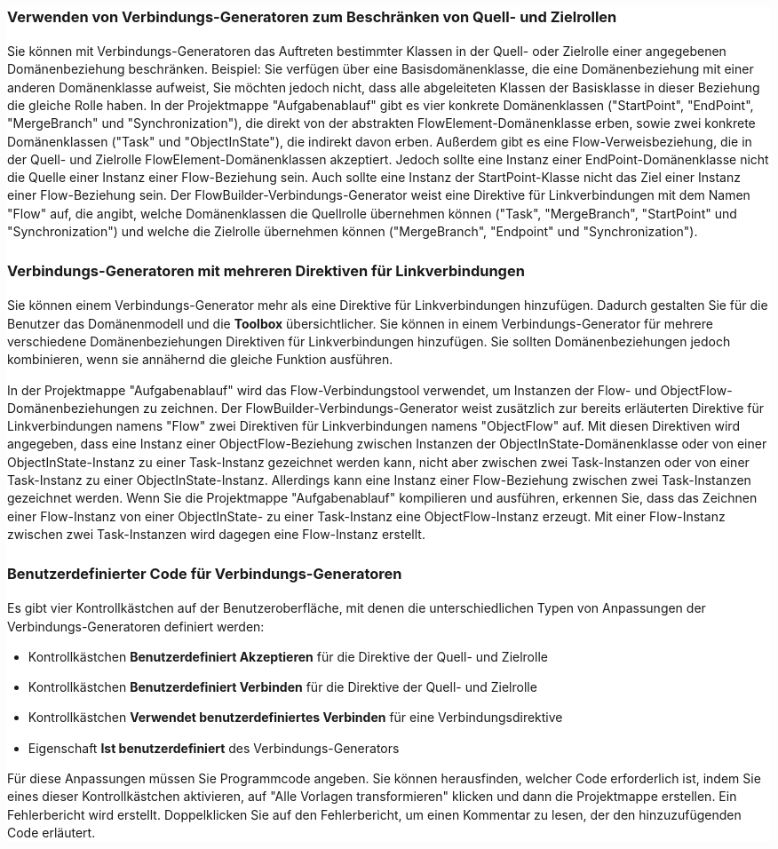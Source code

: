 ### Verwenden von Verbindungs\-Generatoren zum Beschränken von Quell\- und Zielrollen  
 Sie können mit Verbindungs\-Generatoren das Auftreten bestimmter Klassen in der Quell\- oder Zielrolle einer angegebenen Domänenbeziehung beschränken. Beispiel: Sie verfügen über eine Basisdomänenklasse, die eine Domänenbeziehung mit einer anderen Domänenklasse aufweist, Sie möchten jedoch nicht, dass alle abgeleiteten Klassen der Basisklasse in dieser Beziehung die gleiche Rolle haben. In der Projektmappe "Aufgabenablauf" gibt es vier konkrete Domänenklassen \("StartPoint", "EndPoint", "MergeBranch" und "Synchronization"\), die direkt von der abstrakten FlowElement\-Domänenklasse erben, sowie zwei konkrete Domänenklassen \("Task" und "ObjectInState"\), die indirekt davon erben. Außerdem gibt es eine Flow\-Verweisbeziehung, die in der Quell\- und Zielrolle FlowElement\-Domänenklassen akzeptiert. Jedoch sollte eine Instanz einer EndPoint\-Domänenklasse nicht die Quelle einer Instanz einer Flow\-Beziehung sein. Auch sollte eine Instanz der StartPoint\-Klasse nicht das Ziel einer Instanz einer Flow\-Beziehung sein. Der FlowBuilder\-Verbindungs\-Generator weist eine Direktive für Linkverbindungen mit dem Namen "Flow" auf, die angibt, welche Domänenklassen die Quellrolle übernehmen können \("Task", "MergeBranch", "StartPoint" und "Synchronization"\) und welche die Zielrolle übernehmen können \("MergeBranch", "Endpoint" und "Synchronization"\).  
  
### Verbindungs\-Generatoren mit mehreren Direktiven für Linkverbindungen  
 Sie können einem Verbindungs\-Generator mehr als eine Direktive für Linkverbindungen hinzufügen. Dadurch gestalten Sie für die Benutzer das Domänenmodell und die **Toolbox** übersichtlicher. Sie können in einem Verbindungs\-Generator für mehrere verschiedene Domänenbeziehungen Direktiven für Linkverbindungen hinzufügen. Sie sollten Domänenbeziehungen jedoch kombinieren, wenn sie annähernd die gleiche Funktion ausführen.  
  
 In der Projektmappe "Aufgabenablauf" wird das Flow\-Verbindungstool verwendet, um Instanzen der Flow\- und ObjectFlow\-Domänenbeziehungen zu zeichnen. Der FlowBuilder\-Verbindungs\-Generator weist zusätzlich zur bereits erläuterten Direktive für Linkverbindungen namens "Flow" zwei Direktiven für Linkverbindungen namens "ObjectFlow" auf. Mit diesen Direktiven wird angegeben, dass eine Instanz einer ObjectFlow\-Beziehung zwischen Instanzen der ObjectInState\-Domänenklasse oder von einer ObjectInState\-Instanz zu einer Task\-Instanz gezeichnet werden kann, nicht aber zwischen zwei Task\-Instanzen oder von einer Task\-Instanz zu einer ObjectInState\-Instanz. Allerdings kann eine Instanz einer Flow\-Beziehung zwischen zwei Task\-Instanzen gezeichnet werden. Wenn Sie die Projektmappe "Aufgabenablauf" kompilieren und ausführen, erkennen Sie, dass das Zeichnen einer Flow\-Instanz von einer ObjectInState\- zu einer Task\-Instanz eine ObjectFlow\-Instanz erzeugt. Mit einer Flow\-Instanz zwischen zwei Task\-Instanzen wird dagegen eine Flow\-Instanz erstellt.  
  
### Benutzerdefinierter Code für Verbindungs\-Generatoren  
 Es gibt vier Kontrollkästchen auf der Benutzeroberfläche, mit denen die unterschiedlichen Typen von Anpassungen der Verbindungs\-Generatoren definiert werden:  
  
-   Kontrollkästchen **Benutzerdefiniert Akzeptieren** für die Direktive der Quell\- und Zielrolle  
  
-   Kontrollkästchen **Benutzerdefiniert Verbinden** für die Direktive der Quell\- und Zielrolle  
  
-   Kontrollkästchen **Verwendet benutzerdefiniertes Verbinden** für eine Verbindungsdirektive  
  
-   Eigenschaft **Ist benutzerdefiniert** des Verbindungs\-Generators  
  
 Für diese Anpassungen müssen Sie Programmcode angeben. Sie können herausfinden, welcher Code erforderlich ist, indem Sie eines dieser Kontrollkästchen aktivieren, auf "Alle Vorlagen transformieren" klicken und dann die Projektmappe erstellen. Ein Fehlerbericht wird erstellt. Doppelklicken Sie auf den Fehlerbericht, um einen Kommentar zu lesen, der den hinzuzufügenden Code erläutert.  
  